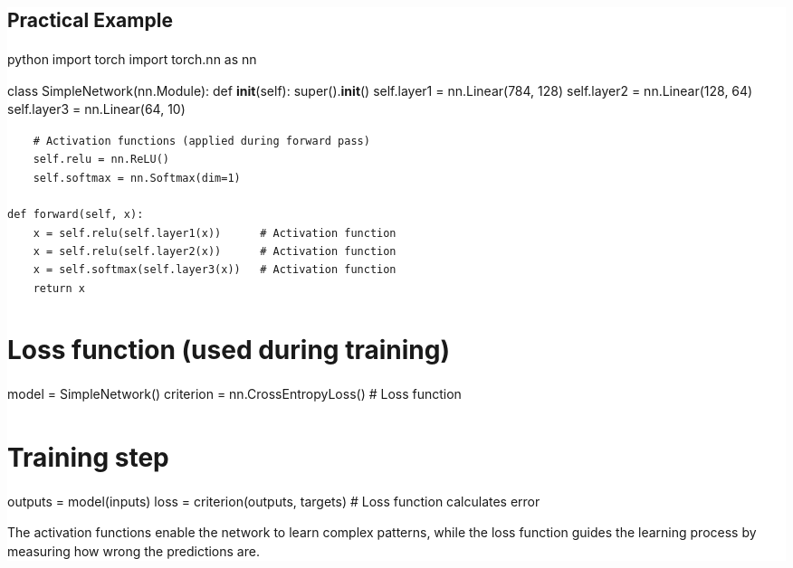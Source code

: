 ## Practical Example

python
import torch
import torch.nn as nn

class SimpleNetwork(nn.Module):
    def __init__(self):
        super().__init__()
        self.layer1 = nn.Linear(784, 128)
        self.layer2 = nn.Linear(128, 64)
        self.layer3 = nn.Linear(64, 10)
        
        # Activation functions (applied during forward pass)
        self.relu = nn.ReLU()
        self.softmax = nn.Softmax(dim=1)
    
    def forward(self, x):
        x = self.relu(self.layer1(x))      # Activation function
        x = self.relu(self.layer2(x))      # Activation function
        x = self.softmax(self.layer3(x))   # Activation function
        return x

# Loss function (used during training)
model = SimpleNetwork()
criterion = nn.CrossEntropyLoss()  # Loss function

# Training step
outputs = model(inputs)
loss = criterion(outputs, targets)  # Loss function calculates error


The activation functions enable the network to learn complex patterns, while the loss function guides the learning 
process by measuring how wrong the predictions are.

